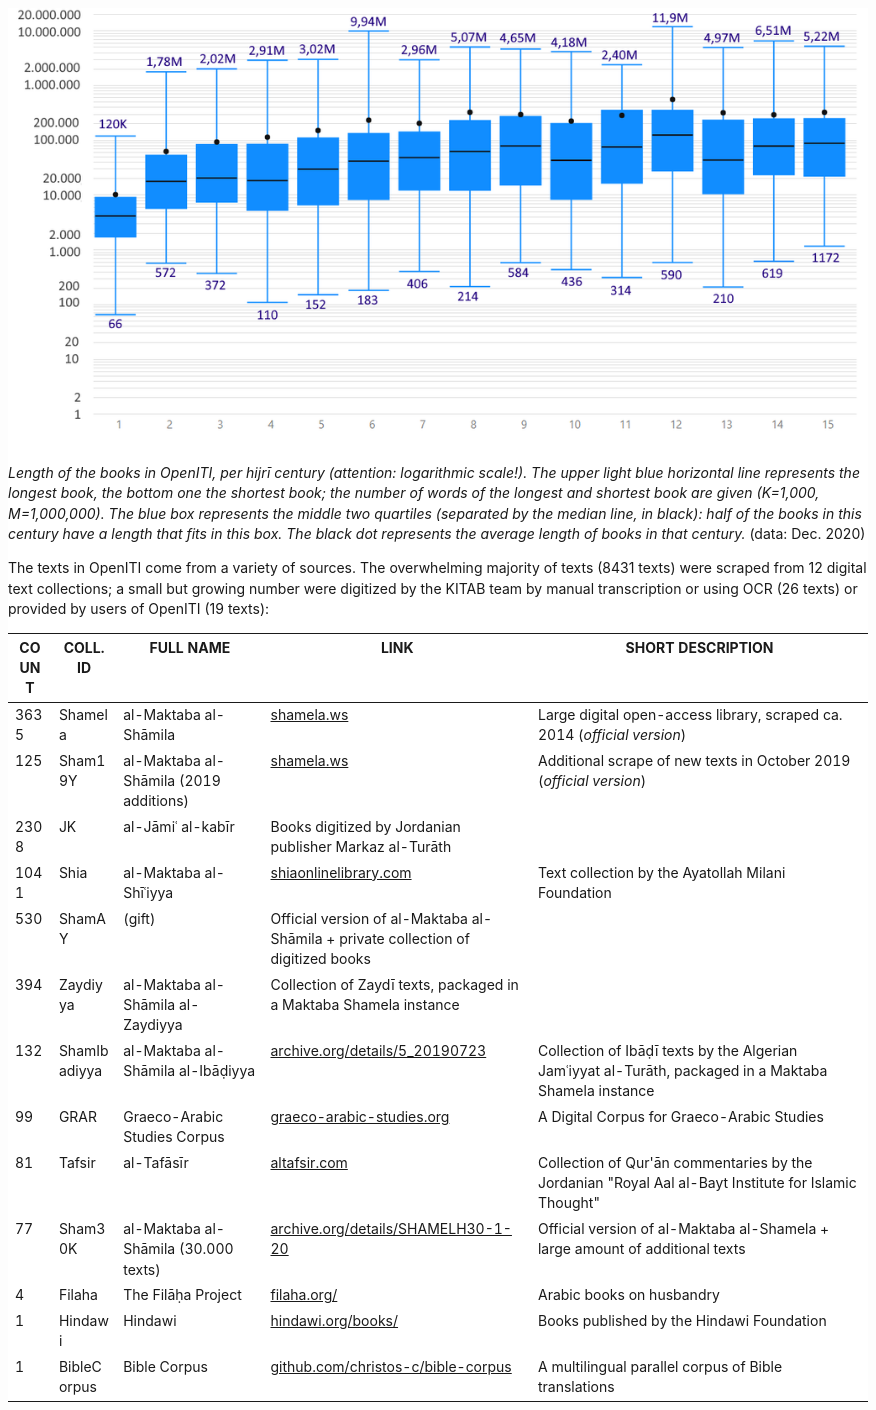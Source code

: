 ![](/images//media/image8.png)

*Length of the books in OpenITI, per hijrī century (attention:
logarithmic scale!). The upper light blue horizontal line represents the
longest book, the bottom one the shortest book; the number of words of
the longest and shortest book are given (K=1,000, M=1,000,000). The blue
box represents the middle two quartiles (separated by the median line,
in black): half of the books in this century have a length that fits in
this box. The black dot represents the average length of books in that
century.* (data: Dec. 2020)

The texts in OpenITI come from a variety of sources. The overwhelming
majority of texts (8431 texts) were scraped from 12 digital text
collections; a small but growing number were digitized by the KITAB team
by manual transcription or using OCR (26 texts) or provided by users of
OpenITI (19 texts):

| COUNT | COLL. ID | FULL NAME | LINK | SHORT DESCRIPTION |
|-------|----------|-----------|------|-------------------|
| 3635 | Shamela | al-Maktaba al-Shāmila | [shamela.ws](http://www.shamela.ws/) | Large digital open-access library, scraped ca. 2014 (*official version*) |
| 125 | Sham19Y | al-Maktaba al-Shāmila (2019 additions) | [shamela.ws](http://www.shamela.ws/) | Additional scrape of new texts in October 2019 (*official version*) |
| 2308 | JK | al-Jāmiʿ al-kabīr | Books digitized by Jordanian publisher Markaz al-Turāth |
| 1041 | Shia | al-Maktaba al-Shīʿiyya | [shiaonlinelibrary.com](http://shiaonlinelibrary.com/) | Text collection by the Ayatollah Milani Foundation |
| 530 | ShamAY | (gift) | Official version of al-Maktaba al-Shāmila + private collection of digitized books |
| 394 | Zaydiyya | al-Maktaba al-Shāmila al-Zaydiyya | Collection of Zaydī texts, packaged in a Maktaba Shamela instance |
| 132 | ShamIbadiyya | al-Maktaba al-Shāmila al-Ibāḍiyya | [archive.org/details/5\_20190723](https://archive.org/details/5_20190723) | Collection of Ibāḍī texts by the Algerian Jamʿiyyat al-Turāth, packaged in a Maktaba Shamela instance |
| 99 | GRAR | Graeco-Arabic Studies Corpus | [graeco-arabic-studies.org](https://graeco-arabic-studies.org/) | A Digital Corpus for Graeco-Arabic Studies |
| 81 | Tafsir | al-Tafāsīr | [altafsir.com](http://www.altafsir.com/) | Collection of Qur\'ān commentaries by the Jordanian "Royal Aal al-Bayt Institute for Islamic Thought" |
| 77 | Sham30K | al-Maktaba al-Shāmila (30.000 texts) | [archive.org/details/SHAMELH30-1-20](https://archive.org/details/SHAMELH30-1-20) | Official version of al-Maktaba al-Shamela + large amount of additional texts |
| 4 | Filaha | The Filāḥa Project | [filaha.org/](http://www.filaha.org/) | Arabic books on husbandry |
| 1 | Hindawi | Hindawi | [hindawi.org/books/](https://www.hindawi.org/books/) | Books published by the Hindawi Foundation |
| 1 | BibleCorpus | Bible Corpus | [github.com/christos-c/bible-corpus](https://github.com/christos-c/bible-corpus) | A multilingual parallel corpus of Bible translations |
